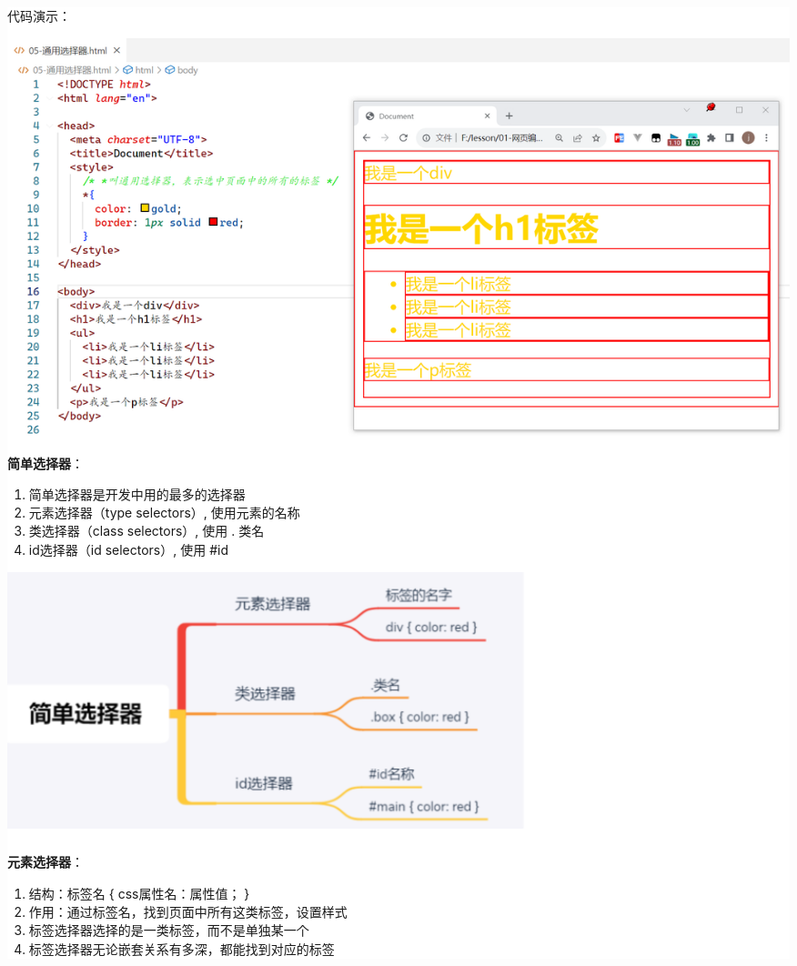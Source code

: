 代码演示：

![1692761024117](./assets/1692761024117.png)

**简单选择器**：

1. 简单选择器是开发中用的最多的选择器
2. 元素选择器（type selectors）, 使用元素的名称
3. 类选择器（class selectors）, 使用 . 类名
4. id选择器（id selectors）, 使用 #id

![1692761101126](./assets/1692761101126.png)

**元素选择器**：

1. 结构：标签名 { css属性名：属性值； }
2. 作用：通过标签名，找到页面中所有这类标签，设置样式
3. 标签选择器选择的是一类标签，而不是单独某一个
4. 标签选择器无论嵌套关系有多深，都能找到对应的标签
